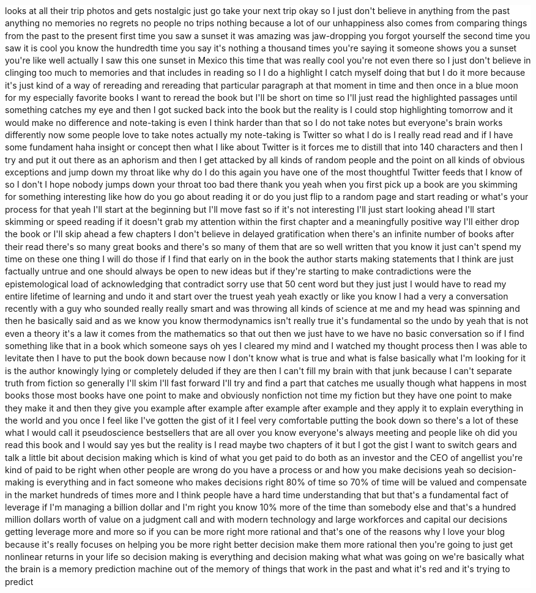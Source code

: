 looks at all their trip photos and gets nostalgic just go take your next trip okay so I just don't believe in anything from the past anything no memories no regrets no people no trips nothing because a lot of our unhappiness also comes from comparing things from the past to the present first time you saw a sunset it was amazing was jaw-dropping you forgot yourself the second time you saw it is cool you know the hundredth time you say it's nothing a thousand times you're saying it someone shows you a sunset you're like well actually I saw this one sunset in Mexico this time that was really cool you're not even there so I just don't believe in clinging too much to memories and that includes in reading so I I do a highlight I catch myself doing that but I do it more because it's just kind of a way of rereading and rereading that particular paragraph at that moment in time and then once in a blue moon for my especially favorite books I want to reread the book but I'll be short on time so I'll just read the highlighted passages until something catches my eye and then I got sucked back into the book but the reality is I could stop highlighting tomorrow and it would make no difference and note-taking is even I think harder than that so I do not take notes but everyone's brain works differently now some people love to take notes actually my note-taking is Twitter so what I do is I really read read and if I have some fundament haha insight or concept then what I like about Twitter is it forces me to distill that into 140 characters and then I try and put it out there as an aphorism and then I get attacked by all kinds of random people and the point on all kinds of obvious exceptions and jump down my throat like why do I do this again you have one of the most thoughtful Twitter feeds that I know of so I don't I hope nobody jumps down your throat too bad there thank you yeah when you first pick up a book are you skimming for something interesting like how do you go about reading it or do you just flip to a random page and start reading or what's your process for that yeah I'll start at the beginning but I'll move fast so if it's not interesting I'll just start looking ahead I'll start skimming or speed reading if it doesn't grab my attention within the first chapter and a meaningfully positive way I'll either drop the book or I'll skip ahead a few chapters I don't believe in delayed gratification when there's an infinite number of books after their read there's so many great books and there's so many of them that are so well written that you know it just can't spend my time on these one thing I will do those if I find that early on in the book the author starts making statements that I think are just factually untrue and one should always be open to new ideas but if they're starting to make contradictions were the epistemological load of acknowledging that contradict sorry use that 50 cent word but they just just I would have to read my entire lifetime of learning and undo it and start over the truest yeah yeah exactly or like you know I had a very a conversation recently with a guy who sounded really really smart and was throwing all kinds of science at me and my head was spinning and then he basically said and as we know you know thermodynamics isn't really true it's fundamental so the undo by yeah that is not even a theory it's a law it comes from the mathematics so that out then we just have to we have no basic conversation so if I find something like that in a book which someone says oh yes I cleared my mind and I watched my thought process then I was able to levitate then I have to put the book down because now I don't know what is true and what is false basically what I'm looking for it is the author knowingly lying or completely deluded if they are then I can't fill my brain with that junk because I can't separate truth from fiction so generally I'll skim I'll fast forward I'll try and find a part that catches me usually though what happens in most books those most books have one point to make and obviously nonfiction not time my fiction but they have one point to make they make it and then they give you example after example after example after example and they apply it to explain everything in the world and you once I feel like I've gotten the gist of it I feel very comfortable putting the book down so there's a lot of these what I would call it pseudoscience bestsellers that are all over you know everyone's always meeting and people like oh did you read this book and I would say yes but the reality is I read maybe two chapters of it but I got the gist I want to switch gears and talk a little bit about decision making which is kind of what you get paid to do both as an investor and the CEO of angellist you're kind of paid to be right when other people are wrong do you have a process or and how you make decisions yeah so decision-making is everything and in fact someone who makes decisions right 80% of time so 70% of time will be valued and compensate in the market hundreds of times more and I think people have a hard time understanding that but that's a fundamental fact of leverage if I'm managing a billion dollar and I'm right you know 10% more of the time than somebody else and that's a hundred million dollars worth of value on a judgment call and with modern technology and large workforces and capital our decisions getting leverage more and more so if you can be more right more rational and that's one of the reasons why I love your blog because it's really focuses on helping you be more right better decision make them more rational then you're going to just get nonlinear returns in your life so decision making is everything and decision making what what was going on we're basically what the brain is a memory prediction machine out of the memory of things that work in the past and what it's red and it's trying to predict